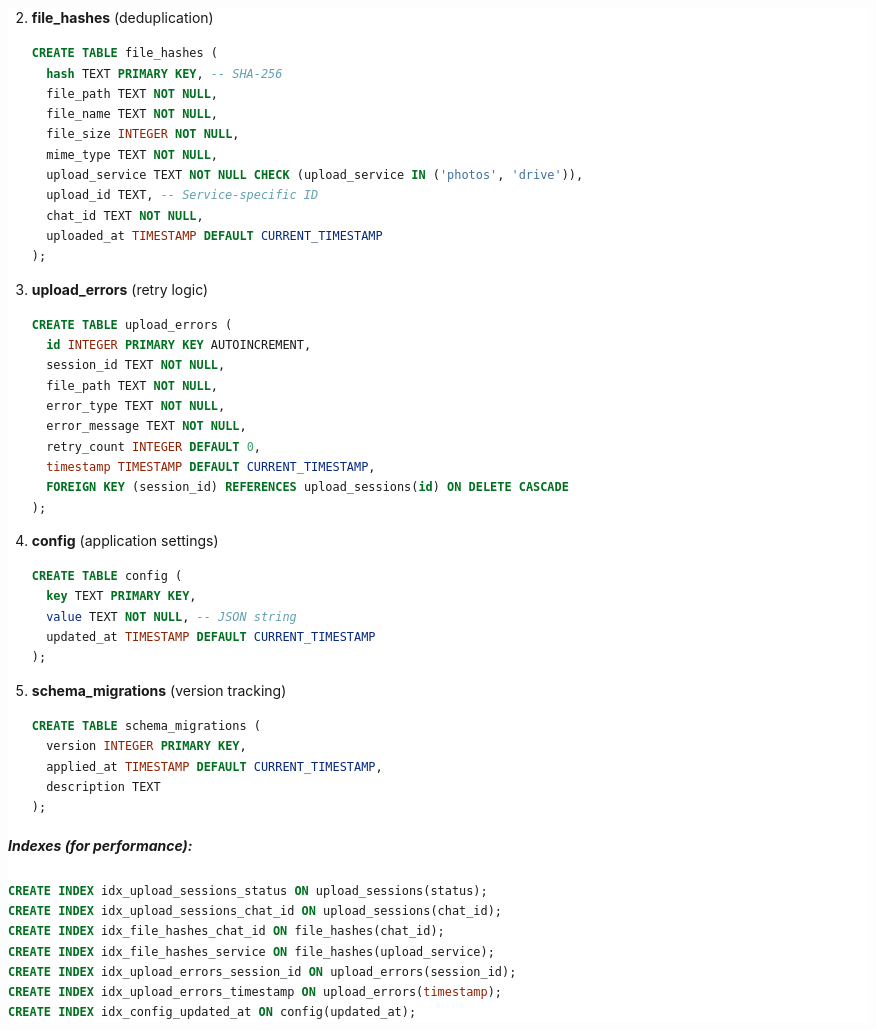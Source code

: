 2. **file_hashes** (deduplication)
   ```sql
   CREATE TABLE file_hashes (
     hash TEXT PRIMARY KEY, -- SHA-256
     file_path TEXT NOT NULL,
     file_name TEXT NOT NULL,
     file_size INTEGER NOT NULL,
     mime_type TEXT NOT NULL,
     upload_service TEXT NOT NULL CHECK (upload_service IN ('photos', 'drive')),
     upload_id TEXT, -- Service-specific ID
     chat_id TEXT NOT NULL,
     uploaded_at TIMESTAMP DEFAULT CURRENT_TIMESTAMP
   );
   ```

3. **upload_errors** (retry logic)
   ```sql
   CREATE TABLE upload_errors (
     id INTEGER PRIMARY KEY AUTOINCREMENT,
     session_id TEXT NOT NULL,
     file_path TEXT NOT NULL,
     error_type TEXT NOT NULL,
     error_message TEXT NOT NULL,
     retry_count INTEGER DEFAULT 0,
     timestamp TIMESTAMP DEFAULT CURRENT_TIMESTAMP,
     FOREIGN KEY (session_id) REFERENCES upload_sessions(id) ON DELETE CASCADE
   );
   ```

4. **config** (application settings)
   ```sql
   CREATE TABLE config (
     key TEXT PRIMARY KEY,
     value TEXT NOT NULL, -- JSON string
     updated_at TIMESTAMP DEFAULT CURRENT_TIMESTAMP
   );
   ```

5. **schema_migrations** (version tracking)
   ```sql
   CREATE TABLE schema_migrations (
     version INTEGER PRIMARY KEY,
     applied_at TIMESTAMP DEFAULT CURRENT_TIMESTAMP,
     description TEXT
   );
   ```

##### Indexes (for performance):
```sql
CREATE INDEX idx_upload_sessions_status ON upload_sessions(status);
CREATE INDEX idx_upload_sessions_chat_id ON upload_sessions(chat_id);
CREATE INDEX idx_file_hashes_chat_id ON file_hashes(chat_id);
CREATE INDEX idx_file_hashes_service ON file_hashes(upload_service);
CREATE INDEX idx_upload_errors_session_id ON upload_errors(session_id);
CREATE INDEX idx_upload_errors_timestamp ON upload_errors(timestamp);
CREATE INDEX idx_config_updated_at ON config(updated_at);
```
